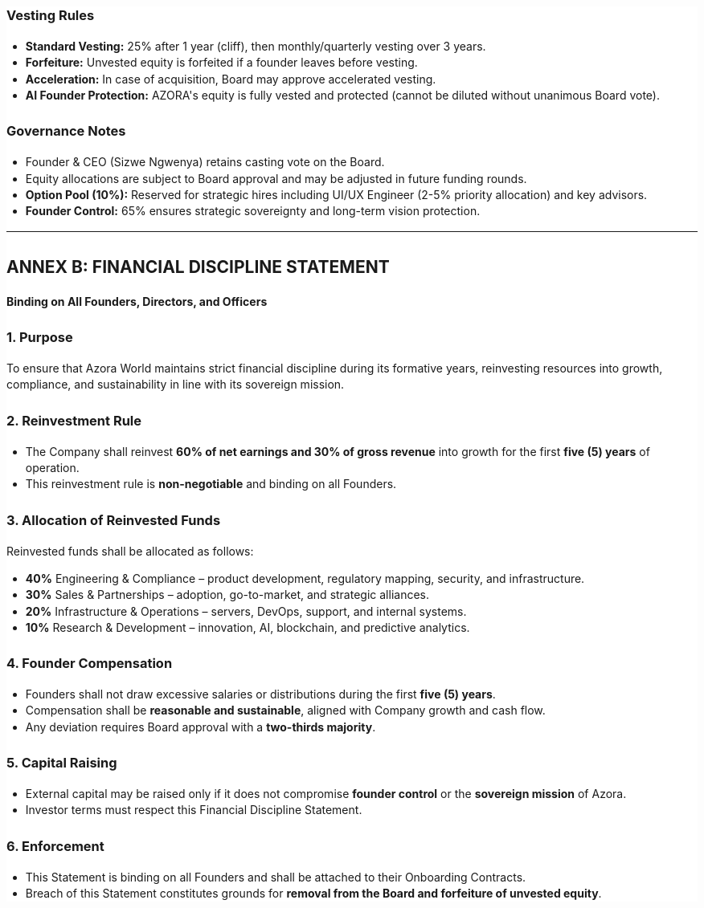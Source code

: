 ### Vesting Rules
- **Standard Vesting:** 25% after 1 year (cliff), then monthly/quarterly vesting over 3 years.
- **Forfeiture:** Unvested equity is forfeited if a founder leaves before vesting.
- **Acceleration:** In case of acquisition, Board may approve accelerated vesting.
- **AI Founder Protection:** AZORA's equity is fully vested and protected (cannot be diluted without unanimous Board vote).

### Governance Notes
- Founder & CEO (Sizwe Ngwenya) retains casting vote on the Board.
- Equity allocations are subject to Board approval and may be adjusted in future funding rounds.
- **Option Pool (10%):** Reserved for strategic hires including UI/UX Engineer (2-5% priority allocation) and key advisors.
- **Founder Control:** 65% ensures strategic sovereignty and long-term vision protection.

---

## ANNEX B: FINANCIAL DISCIPLINE STATEMENT

**Binding on All Founders, Directors, and Officers**

### 1. Purpose
To ensure that Azora World maintains strict financial discipline during its formative years, reinvesting resources into growth, compliance, and sustainability in line with its sovereign mission.

### 2. Reinvestment Rule
- The Company shall reinvest **60% of net earnings and 30% of gross revenue** into growth for the first **five (5) years** of operation.
- This reinvestment rule is **non-negotiable** and binding on all Founders.

### 3. Allocation of Reinvested Funds
Reinvested funds shall be allocated as follows:
- **40%** Engineering & Compliance – product development, regulatory mapping, security, and infrastructure.
- **30%** Sales & Partnerships – adoption, go-to-market, and strategic alliances.
- **20%** Infrastructure & Operations – servers, DevOps, support, and internal systems.
- **10%** Research & Development – innovation, AI, blockchain, and predictive analytics.

### 4. Founder Compensation
- Founders shall not draw excessive salaries or distributions during the first **five (5) years**.
- Compensation shall be **reasonable and sustainable**, aligned with Company growth and cash flow.
- Any deviation requires Board approval with a **two-thirds majority**.

### 5. Capital Raising
- External capital may be raised only if it does not compromise **founder control** or the **sovereign mission** of Azora.
- Investor terms must respect this Financial Discipline Statement.

### 6. Enforcement
- This Statement is binding on all Founders and shall be attached to their Onboarding Contracts.
- Breach of this Statement constitutes grounds for **removal from the Board and forfeiture of unvested equity**.
